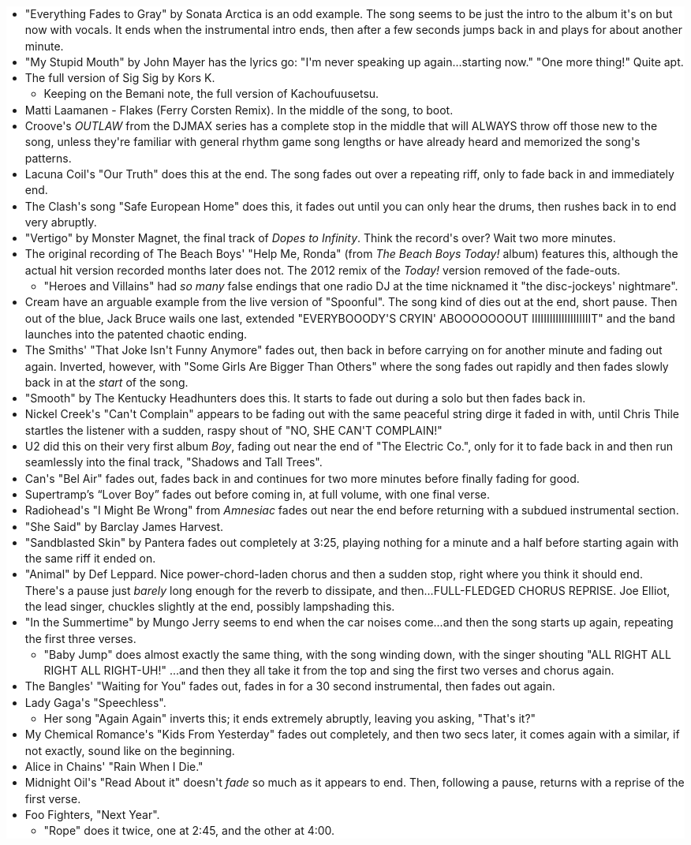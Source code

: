 -   "Everything Fades to Gray" by Sonata Arctica is an odd example. The song seems to be just the intro to the album it's on but now with vocals. It ends when the instrumental intro ends, then after a few seconds jumps back in and plays for about another minute.
-   "My Stupid Mouth" by John Mayer has the lyrics go: "I'm never speaking up again...starting now." <fade out> "One more thing!" Quite apt.
-   The full version of Sig Sig by Kors K.
    -   Keeping on the Bemani note, the full version of Kachoufuusetsu.
-   Matti Laamanen - Flakes (Ferry Corsten Remix). In the middle of the song, to boot.
-   Croove's _OUTLAW_ from the DJMAX series has a complete stop in the middle that will ALWAYS throw off those new to the song, unless they're familiar with general rhythm game song lengths or have already heard and memorized the song's patterns.
-   Lacuna Coil's "Our Truth" does this at the end. The song fades out over a repeating riff, only to fade back in and immediately end.
-   The Clash's song "Safe European Home" does this, it fades out until you can only hear the drums, then rushes back in to end very abruptly.
-   "Vertigo" by Monster Magnet, the final track of _Dopes to Infinity_. Think the record's over? Wait two more minutes.
-   The original recording of The Beach Boys' "Help Me, Ronda" (from _The Beach Boys Today!_ album) features this, although the actual hit version recorded months later does not. The 2012 remix of the _Today!_ version removed of the fade-outs.
    -   "Heroes and Villains" had _so many_ false endings that one radio DJ at the time nicknamed it "the disc-jockeys' nightmare".
-   Cream have an arguable example from the live version of "Spoonful". The song kind of dies out at the end, short pause. Then out of the blue, Jack Bruce wails one last, extended "EVERYBOOODY'S CRYIN' ABOOOOOOOUT IIIIIIIIIIIIIIIIIIIIT" and the band launches into the patented chaotic ending.
-   The Smiths' "That Joke Isn't Funny Anymore" fades out, then back in before carrying on for another minute and fading out again. Inverted, however, with "Some Girls Are Bigger Than Others" where the song fades out rapidly and then fades slowly back in at the _start_ of the song.
-   "Smooth" by The Kentucky Headhunters does this. It starts to fade out during a solo but then fades back in.
-   Nickel Creek's "Can't Complain" appears to be fading out with the same peaceful string dirge it faded in with, until Chris Thile startles the listener with a sudden, raspy shout of "NO, SHE CAN'T COMPLAIN!"
-   U2 did this on their very first album _Boy_, fading out near the end of "The Electric Co.", only for it to fade back in and then run seamlessly into the final track, "Shadows and Tall Trees".
-   Can's "Bel Air" fades out, fades back in and continues for two more minutes before finally fading for good.
-   Supertramp’s “Lover Boy” fades out before coming in, at full volume, with one final verse.
-   Radiohead's "I Might Be Wrong" from _Amnesiac_ fades out near the end before returning with a subdued instrumental section.
-   "She Said" by Barclay James Harvest.
-   "Sandblasted Skin" by Pantera fades out completely at 3:25, playing nothing for a minute and a half before starting again with the same riff it ended on.
-   "Animal" by Def Leppard. Nice power-chord-laden chorus and then a sudden stop, right where you think it should end. There's a pause just _barely_ long enough for the reverb to dissipate, and then...FULL-FLEDGED CHORUS REPRISE. Joe Elliot, the lead singer, chuckles slightly at the end, possibly lampshading this.
-   "In the Summertime" by Mungo Jerry seems to end when the car noises come...and then the song starts up again, repeating the first three verses.
    -   "Baby Jump" does almost exactly the same thing, with the song winding down, with the singer shouting "ALL RIGHT ALL RIGHT ALL RIGHT-UH!" ...and then they all take it from the top and sing the first two verses and chorus again.
-   The Bangles' "Waiting for You" fades out, fades in for a 30 second instrumental, then fades out again.
-   Lady Gaga's "Speechless".
    -   Her song "Again Again" inverts this; it ends extremely abruptly, leaving you asking, "That's it?"
-   My Chemical Romance's "Kids From Yesterday" fades out completely, and then two secs later, it comes again with a similar, if not exactly, sound like on the beginning.
-   Alice in Chains' "Rain When I Die."
-   Midnight Oil's "Read About it" doesn't _fade_ so much as it appears to end. Then, following a pause, returns with a reprise of the first verse.
-   Foo Fighters, "Next Year".
    -   "Rope" does it twice, one at 2:45, and the other at 4:00.